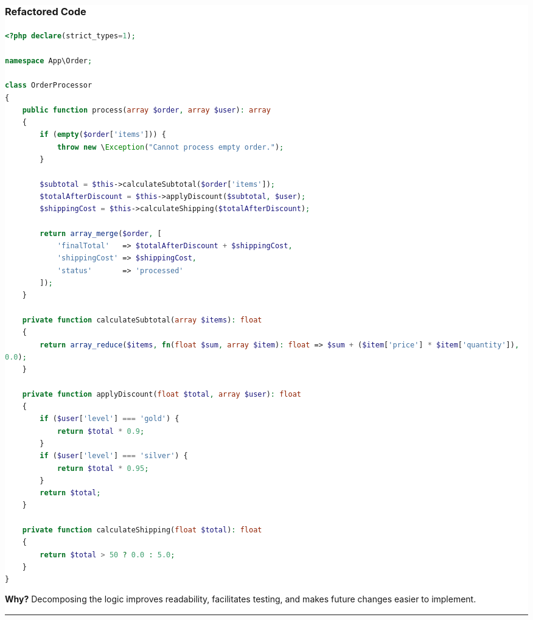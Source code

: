 ### Refactored Code

```php
<?php declare(strict_types=1);

namespace App\Order;

class OrderProcessor
{
    public function process(array $order, array $user): array
    {
        if (empty($order['items'])) {
            throw new \Exception("Cannot process empty order.");
        }

        $subtotal = $this->calculateSubtotal($order['items']);
        $totalAfterDiscount = $this->applyDiscount($subtotal, $user);
        $shippingCost = $this->calculateShipping($totalAfterDiscount);

        return array_merge($order, [
            'finalTotal'   => $totalAfterDiscount + $shippingCost,
            'shippingCost' => $shippingCost,
            'status'       => 'processed'
        ]);
    }

    private function calculateSubtotal(array $items): float
    {
        return array_reduce($items, fn(float $sum, array $item): float => $sum + ($item['price'] * $item['quantity']), 0.0);
    }

    private function applyDiscount(float $total, array $user): float
    {
        if ($user['level'] === 'gold') {
            return $total * 0.9;
        }
        if ($user['level'] === 'silver') {
            return $total * 0.95;
        }
        return $total;
    }

    private function calculateShipping(float $total): float
    {
        return $total > 50 ? 0.0 : 5.0;
    }
}
```

**Why?**
Decomposing the logic improves readability, facilitates testing, and makes future changes easier to implement.

---